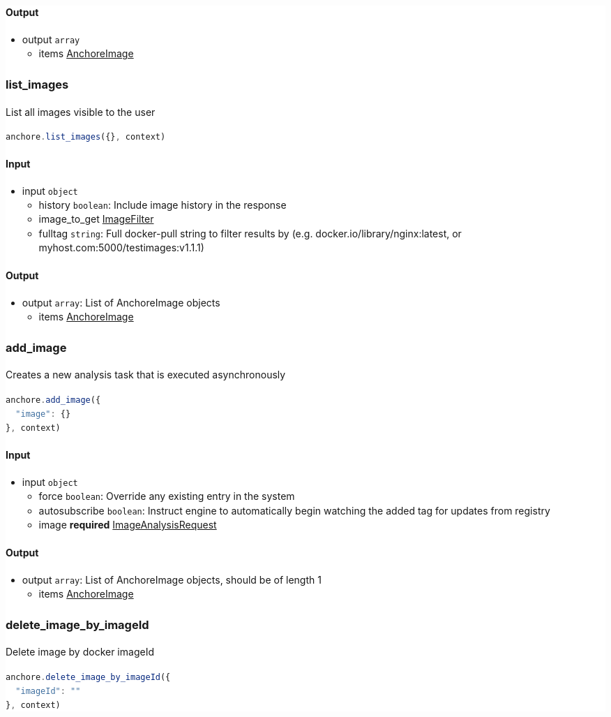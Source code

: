 #### Output
* output `array`
  * items [AnchoreImage](#anchoreimage)

### list_images
List all images visible to the user


```js
anchore.list_images({}, context)
```

#### Input
* input `object`
  * history `boolean`: Include image history in the response
  * image_to_get [ImageFilter](#imagefilter)
  * fulltag `string`: Full docker-pull string to filter results by (e.g. docker.io/library/nginx:latest, or myhost.com:5000/testimages:v1.1.1)

#### Output
* output `array`: List of AnchoreImage objects
  * items [AnchoreImage](#anchoreimage)

### add_image
Creates a new analysis task that is executed asynchronously


```js
anchore.add_image({
  "image": {}
}, context)
```

#### Input
* input `object`
  * force `boolean`: Override any existing entry in the system
  * autosubscribe `boolean`: Instruct engine to automatically begin watching the added tag for updates from registry
  * image **required** [ImageAnalysisRequest](#imageanalysisrequest)

#### Output
* output `array`: List of AnchoreImage objects, should be of length 1
  * items [AnchoreImage](#anchoreimage)

### delete_image_by_imageId
Delete image by docker imageId


```js
anchore.delete_image_by_imageId({
  "imageId": ""
}, context)
```
